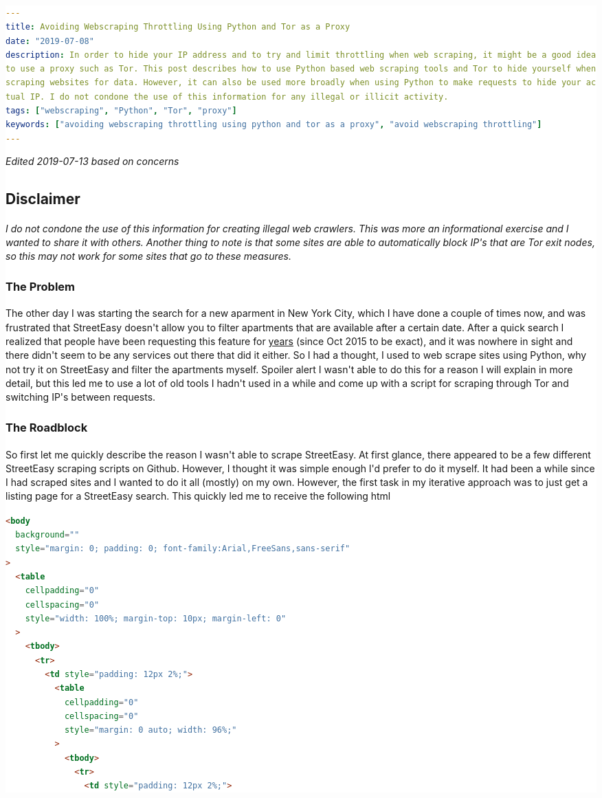 ```yaml
---
title: Avoiding Webscraping Throttling Using Python and Tor as a Proxy
date: "2019-07-08"
description: In order to hide your IP address and to try and limit throttling when web scraping, it might be a good idea to use a proxy such as Tor. This post describes how to use Python based web scraping tools and Tor to hide yourself when scraping websites for data. However, it can also be used more broadly when using Python to make requests to hide your actual IP. I do not condone the use of this information for any illegal or illicit activity.
tags: ["webscraping", "Python", "Tor", "proxy"]
keywords: ["avoiding webscraping throttling using python and tor as a proxy", "avoid webscraping throttling"]
---
```


_Edited 2019-07-13 based on concerns_

## Disclaimer

_I do not condone the use of this information for creating illegal web crawlers. This was more an informational exercise and I wanted to share it with others. Another thing to note is that some sites are able to automatically block IP's that are Tor exit nodes, so this may not work for some sites that go to these measures._

### The Problem

The other day I was starting the search for a new aparment in New York City, which I have done a couple of times now, and was frustrated that StreetEasy doesn't allow you to filter apartments that are available after a certain date. After a quick search I realized that people have been requesting this feature for [years](https://streeteasy.com/talk/discussion/40436-search-listing-available-after-date) (since Oct 2015 to be exact), and it was nowhere in sight and there didn't seem to be any services out there that did it either. So I had a thought, I used to web scrape sites using Python, why not try it on StreetEasy and filter the apartments myself. Spoiler alert I wasn't able to do this for a reason I will explain in more detail, but this led me to use a lot of old tools I hadn't used in a while and come up with a script for scraping through Tor and switching IP's between requests.

### The Roadblock

So first let me quickly describe the reason I wasn't able to scrape StreetEasy. At first glance, there appeared to be a few different StreetEasy scraping scripts on Github. However, I thought it was simple enough I'd prefer to do it myself. It had been a while since I had scraped sites and I wanted to do it all (mostly) on my own. However, the first task in my iterative approach was to just get a listing page for a StreetEasy search. This quickly led me to receive the following html

```html
<body
  background=""
  style="margin: 0; padding: 0; font-family:Arial,FreeSans,sans-serif"
>
  <table
    cellpadding="0"
    cellspacing="0"
    style="width: 100%; margin-top: 10px; margin-left: 0"
  >
    <tbody>
      <tr>
        <td style="padding: 12px 2%;">
          <table
            cellpadding="0"
            cellspacing="0"
            style="margin: 0 auto; width: 96%;"
          >
            <tbody>
              <tr>
                <td style="padding: 12px 2%;">
```